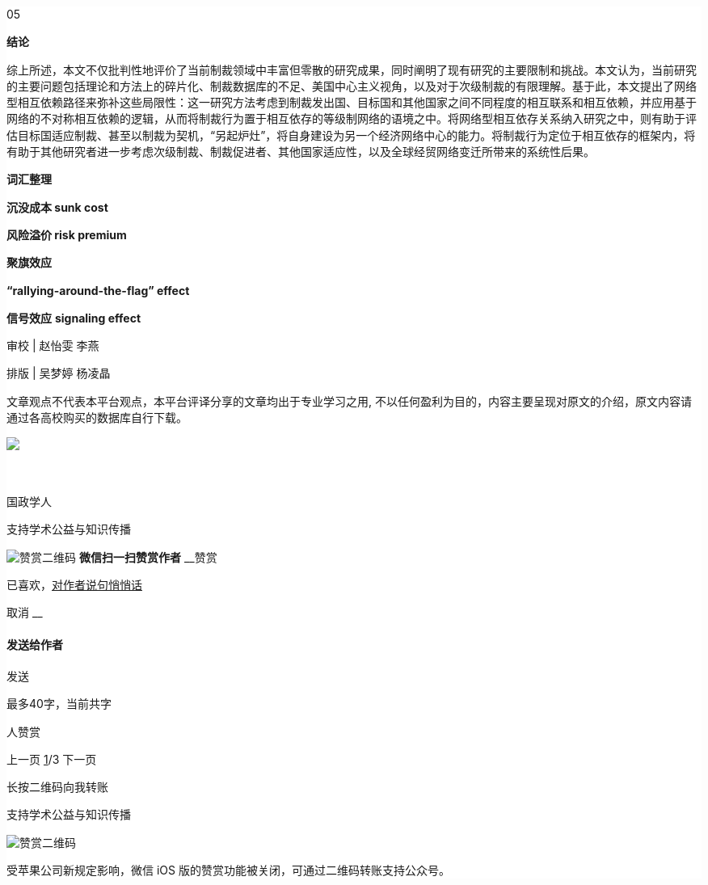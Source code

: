   

05

 **结论**

  

综上所述，本文不仅批判性地评价了当前制裁领域中丰富但零散的研究成果，同时阐明了现有研究的主要限制和挑战。本文认为，当前研究的主要问题包括理论和方法上的碎片化、制裁数据库的不足、美国中心主义视角，以及对于次级制裁的有限理解。基于此，本文提出了网络型相互依赖路径来弥补这些局限性：这一研究方法考虑到制裁发出国、目标国和其他国家之间不同程度的相互联系和相互依赖，并应用基于网络的不对称相互依赖的逻辑，从而将制裁行为置于相互依存的等级制网络的语境之中。将网络型相互依存关系纳入研究之中，则有助于评估目标国适应制裁、甚至以制裁为契机，“另起炉灶”，将自身建设为另一个经济网络中心的能力。将制裁行为定位于相互依存的框架内，将有助于其他研究者进一步考虑次级制裁、制裁促进者、其他国家适应性，以及全球经贸网络变迁所带来的系统性后果。

  

 **词汇整理**

 **沉没成本 sunk cost**

 **风险溢价 risk premium**

 **聚旗效应**

 **“rallying-around-the-flag” effect**

 **信号效应** **signaling effect**

  

审校 | 赵怡雯 李燕

排版 | 吴梦婷 杨凌晶  

文章观点不代表本平台观点，本平台评译分享的文章均出于专业学习之用, 不以任何盈利为目的，内容主要呈现对原文的介绍，原文内容请通过各高校购买的数据库自行下载。

![](/images/81/4.gif)

![]()

国政学人

支持学术公益与知识传播

![赞赏二维码]() **微信扫一扫赞赏作者** __赞赏

已喜欢，[对作者说句悄悄话](javascript:;)

取消 __

#### 发送给作者

发送

最多40字，当前共字

[](javascript:;) 人赞赏

上一页 [1](javascript:;)/3 下一页

长按二维码向我转账

支持学术公益与知识传播

![赞赏二维码]()

受苹果公司新规定影响，微信 iOS 版的赞赏功能被关闭，可通过二维码转账支持公众号。


